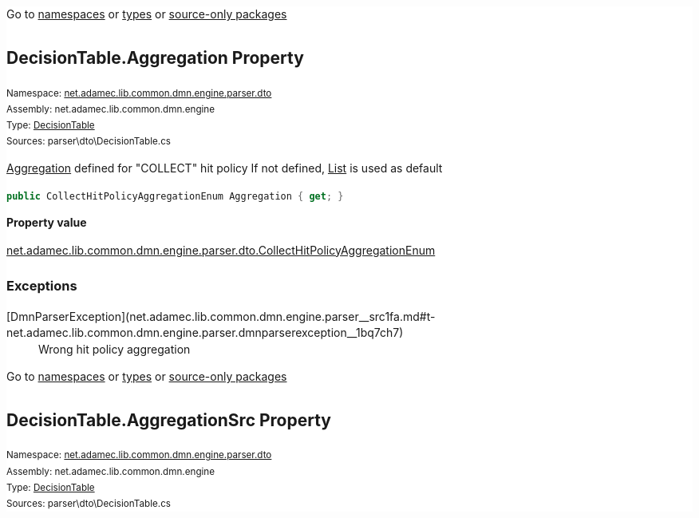 
Go to [namespaces](net.adamec.lib.common.dmn.engine.md#namespace-list) or [types](net.adamec.lib.common.dmn.engine.md#type-list) or [source-only packages](net.adamec.lib.common.dmn.engine.md#package-list)


 


##  <a id="p-net.adamec.lib.common.dmn.engine.parser.dto.decisiontable.aggregation__1tmu6gt" />  DecisionTable.Aggregation Property ##
<small>Namespace: [net.adamec.lib.common.dmn.engine.parser.dto](net.adamec.lib.common.dmn.engine.parser.dto__17tk5mp.md#n-net.adamec.lib.common.dmn.engine.parser.dto__17tk5mp)           
Assembly: net.adamec.lib.common.dmn.engine           
Type: [DecisionTable](net.adamec.lib.common.dmn.engine.parser.dto__17tk5mp.md#t-net.adamec.lib.common.dmn.engine.parser.dto.decisiontable__x8zzrr)           
Sources: parser\dto\DecisionTable.cs</small>


[Aggregation](net.adamec.lib.common.dmn.engine.parser.dto__17tk5mp.md#t-net.adamec.lib.common.dmn.engine.parser.dto.collecthitpolicyaggregationenum__1cnwis9) defined for &quot;COLLECT&quot; hit policy If not defined, [List](net.adamec.lib.common.dmn.engine.parser.dto__17tk5mp.md#f-net.adamec.lib.common.dmn.engine.parser.dto.collecthitpolicyaggregationenum.list__u0sgin) is used as default



```csharp
public CollectHitPolicyAggregationEnum Aggregation { get; }
```

<strong>Property value</strong><dl><dt>[net.adamec.lib.common.dmn.engine.parser.dto.CollectHitPolicyAggregationEnum](net.adamec.lib.common.dmn.engine.parser.dto__17tk5mp.md#t-net.adamec.lib.common.dmn.engine.parser.dto.collecthitpolicyaggregationenum__1cnwis9)</dt><dd></dd></dl>


###  Exceptions ###
<dl><dt>[DmnParserException](net.adamec.lib.common.dmn.engine.parser__src1fa.md#t-net.adamec.lib.common.dmn.engine.parser.dmnparserexception__1bq7ch7)</dt><dd>Wrong hit policy aggregation</dd></dl>


Go to [namespaces](net.adamec.lib.common.dmn.engine.md#namespace-list) or [types](net.adamec.lib.common.dmn.engine.md#type-list) or [source-only packages](net.adamec.lib.common.dmn.engine.md#package-list)


 


##  <a id="p-net.adamec.lib.common.dmn.engine.parser.dto.decisiontable.aggregationsrc__1nlixpb" />  DecisionTable.AggregationSrc Property ##
<small>Namespace: [net.adamec.lib.common.dmn.engine.parser.dto](net.adamec.lib.common.dmn.engine.parser.dto__17tk5mp.md#n-net.adamec.lib.common.dmn.engine.parser.dto__17tk5mp)           
Assembly: net.adamec.lib.common.dmn.engine           
Type: [DecisionTable](net.adamec.lib.common.dmn.engine.parser.dto__17tk5mp.md#t-net.adamec.lib.common.dmn.engine.parser.dto.decisiontable__x8zzrr)           
Sources: parser\dto\DecisionTable.cs</small>
